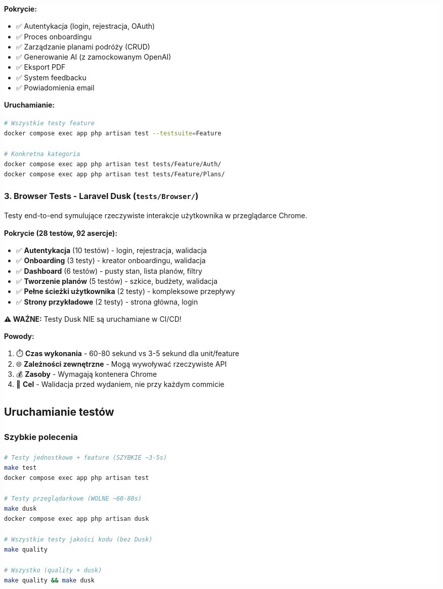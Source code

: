 **Pokrycie:**
- ✅ Autentykacja (login, rejestracja, OAuth)
- ✅ Proces onboardingu
- ✅ Zarządzanie planami podróży (CRUD)
- ✅ Generowanie AI (z zamockowanym OpenAI)
- ✅ Eksport PDF
- ✅ System feedbacku
- ✅ Powiadomienia email

**Uruchamianie:**
```bash
# Wszystkie testy feature
docker compose exec app php artisan test --testsuite=Feature

# Konkretna kategoria
docker compose exec app php artisan test tests/Feature/Auth/
docker compose exec app php artisan test tests/Feature/Plans/
```

### 3. Browser Tests - Laravel Dusk (`tests/Browser/`)

Testy end-to-end symulujące rzeczywiste interakcje użytkownika w przeglądarce Chrome.

**Pokrycie (28 testów, 92 asercje):**
- ✅ **Autentykacja** (10 testów) - login, rejestracja, walidacja
- ✅ **Onboarding** (3 testy) - kreator onboardingu, walidacja
- ✅ **Dashboard** (6 testów) - pusty stan, lista planów, filtry
- ✅ **Tworzenie planów** (5 testów) - szkice, budżety, walidacja
- ✅ **Pełne ścieżki użytkownika** (2 testy) - kompleksowe przepływy
- ✅ **Strony przykładowe** (2 testy) - strona główna, login

**⚠️ WAŻNE:** Testy Dusk NIE są uruchamiane w CI/CD!

**Powody:**
1. ⏱️ **Czas wykonania** - 60-80 sekund vs 3-5 sekund dla unit/feature
2. 🌐 **Zależności zewnętrzne** - Mogą wywoływać rzeczywiste API
3. 💰 **Zasoby** - Wymagają kontenera Chrome
4. 🎯 **Cel** - Walidacja przed wydaniem, nie przy każdym commicie

## Uruchamianie testów

### Szybkie polecenia

```bash
# Testy jednostkowe + feature (SZYBKIE ~3-5s)
make test
docker compose exec app php artisan test

# Testy przeglądarkowe (WOLNE ~60-80s)
make dusk
docker compose exec app php artisan dusk

# Wszystkie testy jakości kodu (bez Dusk)
make quality

# Wszystko (quality + dusk)
make quality && make dusk
```
